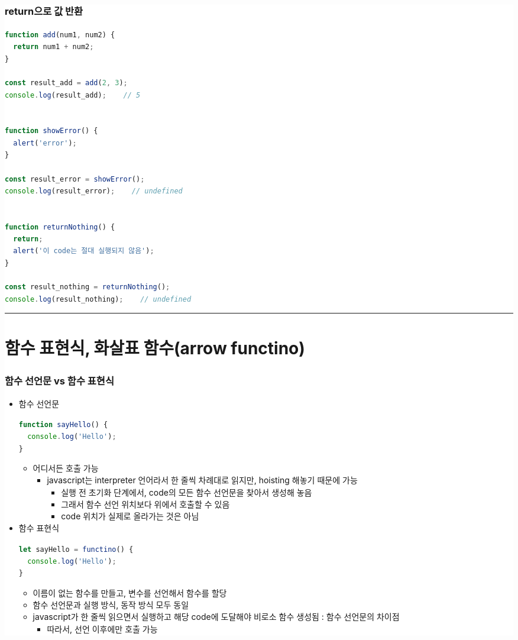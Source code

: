 ### return으로 값 반환

```javascript
function add(num1, num2) {
  return num1 + num2;
}

const result_add = add(2, 3);
console.log(result_add);    // 5


function showError() {
  alert('error');
}

const result_error = showError();
console.log(result_error);    // undefined


function returnNothing() {
  return;
  alert('이 code는 절대 실행되지 않음');
}

const result_nothing = returnNothing();
console.log(result_nothing);    // undefined
```

---

# 함수 표현식, 화살표 함수(arrow functino)

### 함수 선언문 vs 함수 표현식

- 함수 선언문
  ```javascript
  function sayHello() {
    console.log('Hello');
  }
  ```
  - 어디서든 호출 가능
    - javascript는 interpreter 언어라서 한 줄씩 차례대로 읽지만, hoisting 해놓기 때문에 가능
      - 실행 전 초기화 단계에서, code의 모든 함수 선언문을 찾아서 생성해 놓음
      - 그래서 함수 선언 위치보다 위에서 호출할 수 있음
      - code 위치가 실제로 올라가는 것은 아님
- 함수 표현식
  ```javascript
  let sayHello = functino() {
    console.log('Hello');
  }
  ```
  - 이름이 없는 함수를 만들고, 변수를 선언해서 함수를 할당
  - 함수 선언문과 실행 방식, 동작 방식 모두 동일
  - javascript가 한 줄씩 읽으면서 실행하고 해당 code에 도달해야 비로소 함수 생성됨 : 함수 선언문의 차이점
    - 따라서, 선언 이후에만 호출 가능
